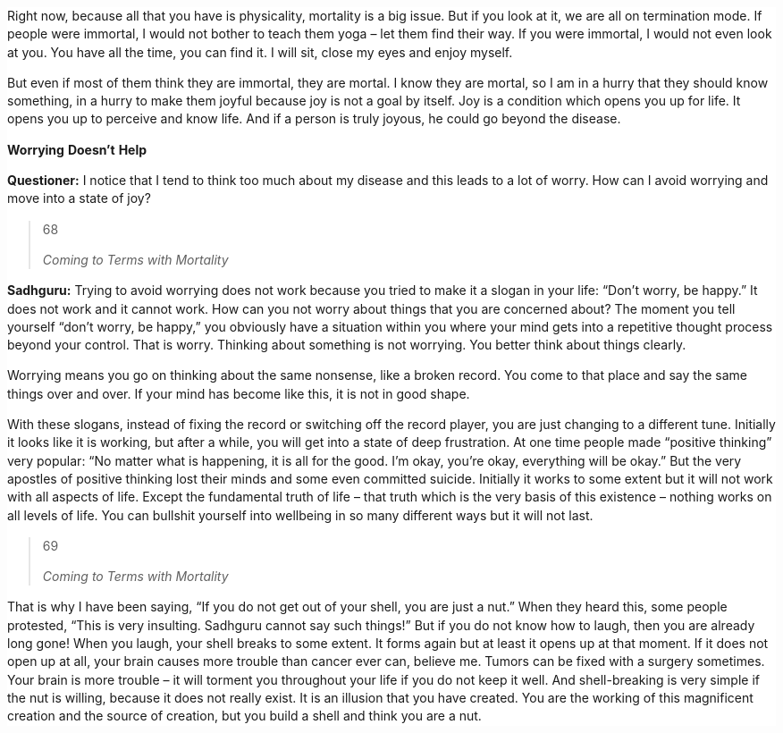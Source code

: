 Right now, because all that you have is physicality, mortality is a big
issue. But if you look at it, we are all on termination mode. If people
were immortal, I would not bother to teach them yoga – let them find
their way. If you were immortal, I would not even look at you. You have
all the time, you can find it. I will sit, close my eyes and enjoy
myself.

But even if most of them think they are immortal, they are mortal. I
know they are mortal, so I am in a hurry that they should know
something, in a hurry to make them joyful because joy is not a goal by
itself. Joy is a condition which opens you up for life. It opens you up
to perceive and know life. And if a person is truly joyous, he could go
beyond the disease.

**Worrying** **Doesn’t** **Help**

**Questioner:** I notice that I tend to think too much about my disease
and this leads to a lot of worry. How can I avoid worrying and move into
a state of joy?

> 68
>
> *Coming* *to* *Terms* *with* *Mortality*

**Sadhguru:** Trying to avoid worrying does not work because you tried
to make it a slogan in your life: “Don’t worry, be happy.” It does not
work and it cannot work. How can you not worry about things that you are
concerned about? The moment you tell yourself “don’t worry, be happy,”
you obviously have a situation within you where your mind gets into a
repetitive thought process beyond your control. That is worry. Thinking
about something is not worrying. You better think about things clearly.

Worrying means you go on thinking about the same nonsense, like a broken
record. You come to that place and say the same things over and over. If
your mind has become like this, it is not in good shape.

With these slogans, instead of fixing the record or switching off the
record player, you are just changing to a different tune. Initially it
looks like it is working, but after a while, you will get into a state
of deep frustration. At one time people made “positive thinking” very
popular: “No matter what is happening, it is all for the good. I’m okay,
you’re okay, everything will be okay.” But the very apostles of positive
thinking lost their minds and some even committed suicide. Initially it
works to some extent but it will not work with all aspects of life.
Except the fundamental truth of life – that truth which is the very
basis of this existence – nothing works on all levels of life. You can
bullshit yourself into wellbeing in so many different ways but it will
not last.

> 69
>
> *Coming* *to* *Terms* *with* *Mortality*

That is why I have been saying, “If you do not get out of your shell,
you are just a nut.” When they heard this, some people protested, “This
is very insulting. Sadhguru cannot say such things!” But if you do not
know how to laugh, then you are already long gone! When you laugh, your
shell breaks to some extent. It forms again but at least it opens up at
that moment. If it does not open up at all, your brain causes more
trouble than cancer ever can, believe me. Tumors can be fixed with a
surgery sometimes. Your brain is more trouble – it will torment you
throughout your life if you do not keep it well. And shell-breaking is
very simple if the nut is willing, because it does not really exist. It
is an illusion that you have created. You are the working of this
magnificent creation and the source of creation, but you build a shell
and think you are a nut.
